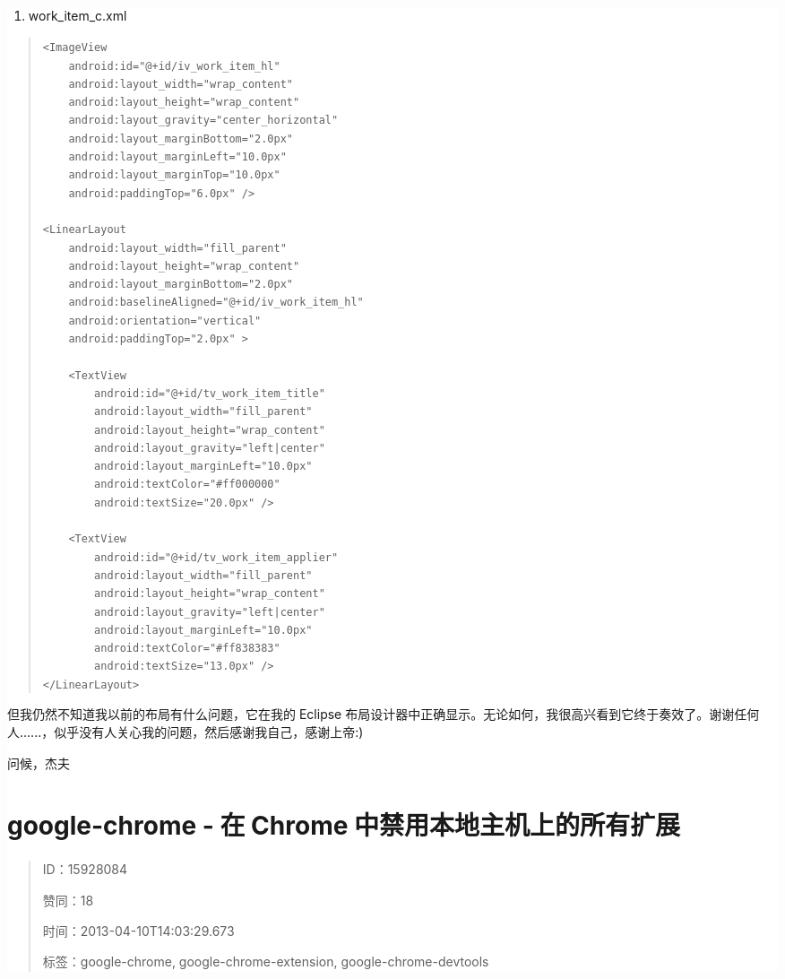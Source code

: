1.  work_item_c.xml

> ```
> <ImageView
>     android:id="@+id/iv_work_item_hl"
>     android:layout_width="wrap_content"
>     android:layout_height="wrap_content"
>     android:layout_gravity="center_horizontal"
>     android:layout_marginBottom="2.0px"
>     android:layout_marginLeft="10.0px"
>     android:layout_marginTop="10.0px"
>     android:paddingTop="6.0px" />
> 
> <LinearLayout
>     android:layout_width="fill_parent"
>     android:layout_height="wrap_content"
>     android:layout_marginBottom="2.0px"
>     android:baselineAligned="@+id/iv_work_item_hl"
>     android:orientation="vertical"
>     android:paddingTop="2.0px" >
> 
>     <TextView
>         android:id="@+id/tv_work_item_title"
>         android:layout_width="fill_parent"
>         android:layout_height="wrap_content"
>         android:layout_gravity="left|center"
>         android:layout_marginLeft="10.0px"
>         android:textColor="#ff000000"
>         android:textSize="20.0px" />
> 
>     <TextView
>         android:id="@+id/tv_work_item_applier"
>         android:layout_width="fill_parent"
>         android:layout_height="wrap_content"
>         android:layout_gravity="left|center"
>         android:layout_marginLeft="10.0px"
>         android:textColor="#ff838383"
>         android:textSize="13.0px" />
> </LinearLayout> 
> ```

但我仍然不知道我以前的布局有什么问题，它在我的 Eclipse 布局设计器中正确显示。无论如何，我很高兴看到它终于奏效了。谢谢任何人......，似乎没有人关心我的问题，然后感谢我自己，感谢上帝:)

问候，杰夫

# google-chrome - 在 Chrome 中禁用本地主机上的所有扩展

> ID：15928084
> 
> 赞同：18
> 
> 时间：2013-04-10T14:03:29.673
> 
> 标签：google-chrome, google-chrome-extension, google-chrome-devtools
